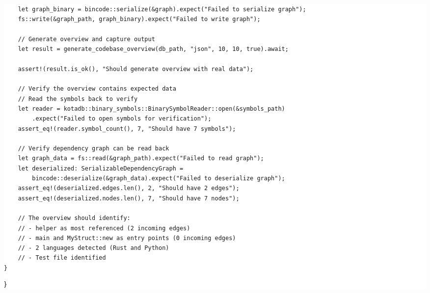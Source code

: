         let graph_binary = bincode::serialize(&graph).expect("Failed to serialize graph");
        fs::write(&graph_path, graph_binary).expect("Failed to write graph");

        // Generate overview and capture output
        let result = generate_codebase_overview(db_path, "json", 10, 10, true).await;

        assert!(result.is_ok(), "Should generate overview with real data");

        // Verify the overview contains expected data
        // Read the symbols back to verify
        let reader = kotadb::binary_symbols::BinarySymbolReader::open(&symbols_path)
            .expect("Failed to open symbols for verification");
        assert_eq!(reader.symbol_count(), 7, "Should have 7 symbols");

        // Verify dependency graph can be read back
        let graph_data = fs::read(&graph_path).expect("Failed to read graph");
        let deserialized: SerializableDependencyGraph =
            bincode::deserialize(&graph_data).expect("Failed to deserialize graph");
        assert_eq!(deserialized.edges.len(), 2, "Should have 2 edges");
        assert_eq!(deserialized.nodes.len(), 7, "Should have 7 nodes");

        // The overview should identify:
        // - helper as most referenced (2 incoming edges)
        // - main and MyStruct::new as entry points (0 incoming edges)
        // - 2 languages detected (Rust and Python)
        // - Test file identified
    }
}
